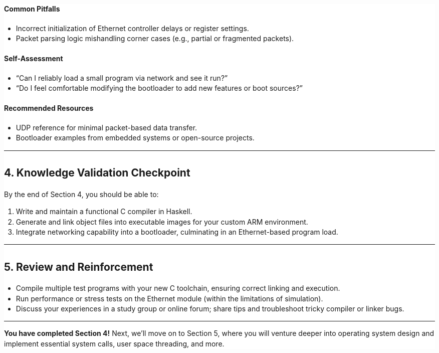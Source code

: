 #### Common Pitfalls
- Incorrect initialization of Ethernet controller delays or register settings.  
- Packet parsing logic mishandling corner cases (e.g., partial or fragmented packets).

#### Self-Assessment
- “Can I reliably load a small program via network and see it run?”  
- “Do I feel comfortable modifying the bootloader to add new features or boot sources?”

#### Recommended Resources
- UDP reference for minimal packet-based data transfer.  
- Bootloader examples from embedded systems or open-source projects.

---

## 4. Knowledge Validation Checkpoint
By the end of Section 4, you should be able to:
1. Write and maintain a functional C compiler in Haskell.  
2. Generate and link object files into executable images for your custom ARM environment.  
3. Integrate networking capability into a bootloader, culminating in an Ethernet-based program load.

---

## 5. Review and Reinforcement
- Compile multiple test programs with your new C toolchain, ensuring correct linking and execution.  
- Run performance or stress tests on the Ethernet module (within the limitations of simulation).  
- Discuss your experiences in a study group or online forum; share tips and troubleshoot tricky compiler or linker bugs.

---

**You have completed Section 4!** Next, we’ll move on to Section 5, where you will venture deeper into operating system design and implement essential system calls, user space threading, and more.
